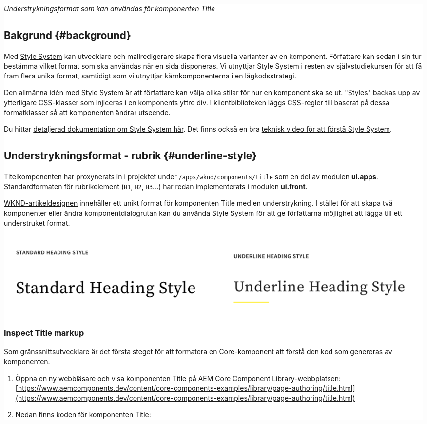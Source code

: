 *Understrykningsformat som kan användas för komponenten Title*

## Bakgrund {#background}

Med [Style System](https://docs.adobe.com/content/help/en/experience-manager-65/developing/components/style-system.html) kan utvecklare och mallredigerare skapa flera visuella varianter av en komponent. Författare kan sedan i sin tur bestämma vilket format som ska användas när en sida disponeras. Vi utnyttjar Style System i resten av självstudiekursen för att få fram flera unika format, samtidigt som vi utnyttjar kärnkomponenterna i en lågkodsstrategi.

Den allmänna idén med Style System är att författare kan välja olika stilar för hur en komponent ska se ut. &quot;Styles&quot; backas upp av ytterligare CSS-klasser som injiceras i en komponents yttre div. I klientbiblioteken läggs CSS-regler till baserat på dessa formatklasser så att komponenten ändrar utseende.

Du hittar [detaljerad dokumentation om Style System här](https://experienceleague.adobe.com/docs/experience-manager-cloud-service/sites/authoring/features/style-system.html). Det finns också en bra [teknisk video för att förstå Style System](https://experienceleague.adobe.com/docs/experience-manager-learn/sites/developing/style-system-technical-video-understand.html).

## Understrykningsformat - rubrik {#underline-style}

[Titelkomponenten](https://experienceleague.adobe.com/docs/experience-manager-core-components/using/components/title.html) har proxynerats in i projektet under `/apps/wknd/components/title` som en del av modulen **ui.apps**. Standardformaten för rubrikelement (`H1`, `H2`, `H3`...) har redan implementerats i modulen **ui.front**.

[WKND-artikeldesignen](assets/pages-templates/wknd-article-design.xd) innehåller ett unikt format för komponenten Title med en understrykning. I stället för att skapa två komponenter eller ändra komponentdialogrutan kan du använda Style System för att ge författarna möjlighet att lägga till ett understruket format.

![Understrykningsformat - titelkomponent](assets/style-system/title-underline-style.png)

### Inspect Title markup

Som gränssnittsutvecklare är det första steget för att formatera en Core-komponent att förstå den kod som genereras av komponenten.

1. Öppna en ny webbläsare och visa komponenten Title på AEM Core Component Library-webbplatsen: [https://www.aemcomponents.dev/content/core-components-examples/library/page-authoring/title.html](https://www.aemcomponents.dev/content/core-components-examples/library/page-authoring/title.html)

1. Nedan finns koden för komponenten Title:
